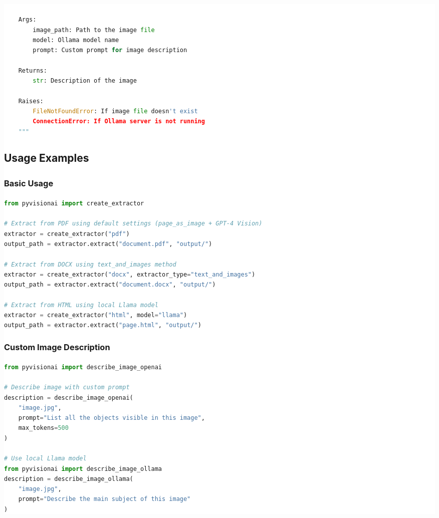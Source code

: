 ```python

    Args:
        image_path: Path to the image file
        model: Ollama model name
        prompt: Custom prompt for image description

    Returns:
        str: Description of the image

    Raises:
        FileNotFoundError: If image file doesn't exist
        ConnectionError: If Ollama server is not running
    """
```

## Usage Examples

### Basic Usage

```python
from pyvisionai import create_extractor

# Extract from PDF using default settings (page_as_image + GPT-4 Vision)
extractor = create_extractor("pdf")
output_path = extractor.extract("document.pdf", "output/")

# Extract from DOCX using text_and_images method
extractor = create_extractor("docx", extractor_type="text_and_images")
output_path = extractor.extract("document.docx", "output/")

# Extract from HTML using local Llama model
extractor = create_extractor("html", model="llama")
output_path = extractor.extract("page.html", "output/")
```

### Custom Image Description

```python
from pyvisionai import describe_image_openai

# Describe image with custom prompt
description = describe_image_openai(
    "image.jpg",
    prompt="List all the objects visible in this image",
    max_tokens=500
)

# Use local Llama model
from pyvisionai import describe_image_ollama
description = describe_image_ollama(
    "image.jpg",
    prompt="Describe the main subject of this image"
)
```
